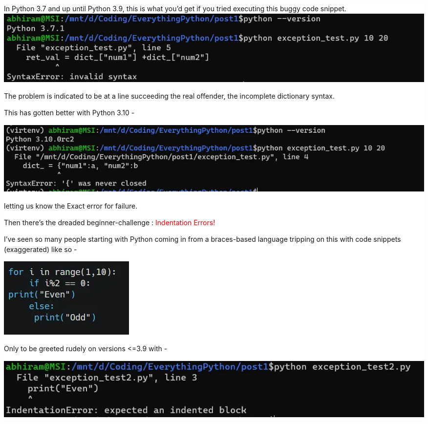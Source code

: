 
In Python 3.7 and up until Python 3.9, this is what you’d get if you tried executing this buggy code snippet.
![Alt Text](/assets/img/article-1/12.webp)



The problem is indicated to be at a line succeeding the real offender, the incomplete dictionary syntax.

This has gotten better with Python 3.10 -

![Alt Text](/assets/img/article-1/13.webp)


letting us know the Exact error for failure.

Then there’s the dreaded beginner-challenge : <span style="color:red">Indentation Errors!</span>

I’ve seen so many people starting with Python coming in from a braces-based language tripping on this with code snippets (exaggerated) like so -

![Alt Text](/assets/img/article-1/14.webp)


Only to be greeted rudely on versions <=3.9 with -

![Alt Text](/assets/img/article-1/15.webp)
